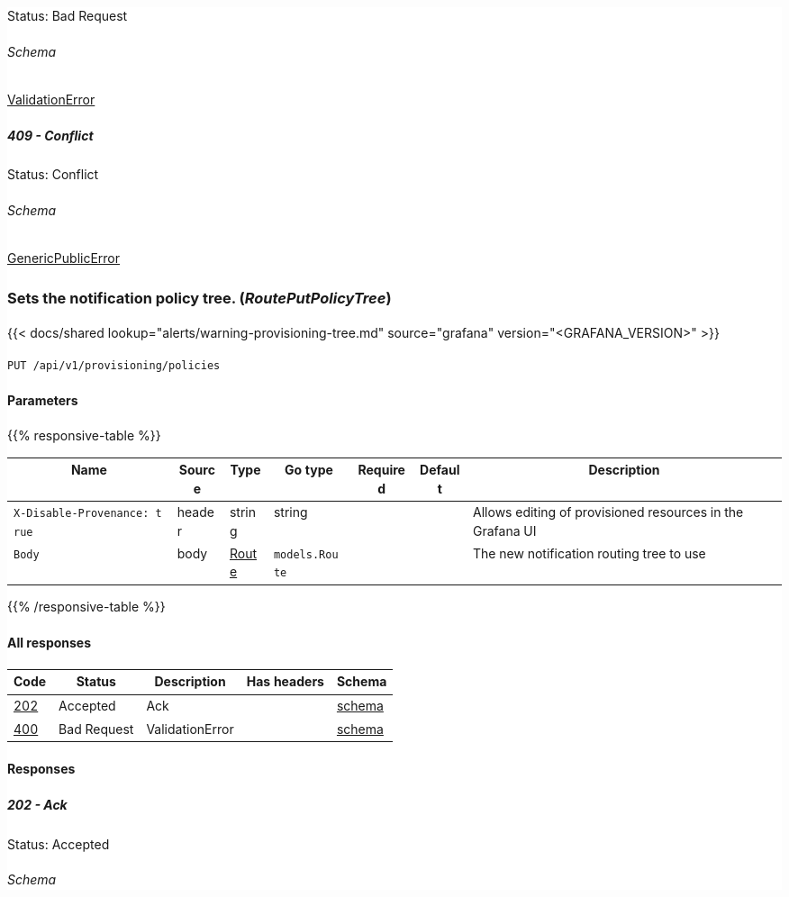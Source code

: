 Status: Bad Request

###### <span id="route-put-mute-timing-400-schema"></span> Schema

[ValidationError](#validation-error)

##### <span id="route-put-mute-timing-409"></span> 409 - Conflict

Status: Conflict

###### <span id="route-put-mute-timing-409-schema"></span> Schema

[GenericPublicError](#generic-public-error)

### <span id="route-put-policy-tree"></span> Sets the notification policy tree. (_RoutePutPolicyTree_)

{{< docs/shared lookup="alerts/warning-provisioning-tree.md" source="grafana" version="<GRAFANA_VERSION>" >}}

```
PUT /api/v1/provisioning/policies
```

#### Parameters

{{% responsive-table %}}

| Name                         | Source | Type            | Go type        | Required | Default | Description                                               |
| ---------------------------- | ------ | --------------- | -------------- | :------: | ------- | --------------------------------------------------------- |
| `X-Disable-Provenance: true` | header | string          | string         |          |         | Allows editing of provisioned resources in the Grafana UI |
| `Body`                       | body   | [Route](#route) | `models.Route` |          |         | The new notification routing tree to use                  |

{{% /responsive-table %}}

#### All responses

| Code                              | Status      | Description     | Has headers | Schema                                      |
| --------------------------------- | ----------- | --------------- | :---------: | ------------------------------------------- |
| [202](#route-put-policy-tree-202) | Accepted    | Ack             |             | [schema](#route-put-policy-tree-202-schema) |
| [400](#route-put-policy-tree-400) | Bad Request | ValidationError |             | [schema](#route-put-policy-tree-400-schema) |

#### Responses

##### <span id="route-put-policy-tree-202"></span> 202 - Ack

Status: Accepted

###### <span id="route-put-policy-tree-202-schema"></span> Schema
